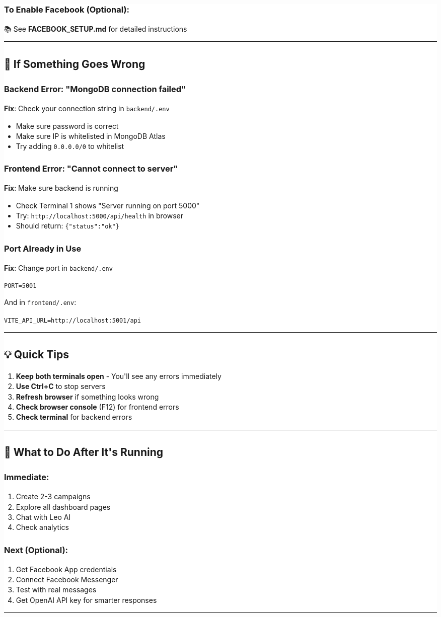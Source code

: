 ### To Enable Facebook (Optional):
📚 See **FACEBOOK_SETUP.md** for detailed instructions

---

## 🐛 If Something Goes Wrong

### Backend Error: "MongoDB connection failed"
**Fix**: Check your connection string in `backend/.env`
- Make sure password is correct
- Make sure IP is whitelisted in MongoDB Atlas
- Try adding `0.0.0.0/0` to whitelist

### Frontend Error: "Cannot connect to server"
**Fix**: Make sure backend is running
- Check Terminal 1 shows "Server running on port 5000"
- Try: `http://localhost:5000/api/health` in browser
- Should return: `{"status":"ok"}`

### Port Already in Use
**Fix**: Change port in `backend/.env`
```env
PORT=5001
```
And in `frontend/.env`:
```env
VITE_API_URL=http://localhost:5001/api
```

---

## 💡 Quick Tips

1. **Keep both terminals open** - You'll see any errors immediately
2. **Use Ctrl+C** to stop servers
3. **Refresh browser** if something looks wrong
4. **Check browser console** (F12) for frontend errors
5. **Check terminal** for backend errors

---

## 🎯 What to Do After It's Running

### Immediate:
1. Create 2-3 campaigns
2. Explore all dashboard pages
3. Chat with Leo AI
4. Check analytics

### Next (Optional):
1. Get Facebook App credentials
2. Connect Facebook Messenger
3. Test with real messages
4. Get OpenAI API key for smarter responses

---